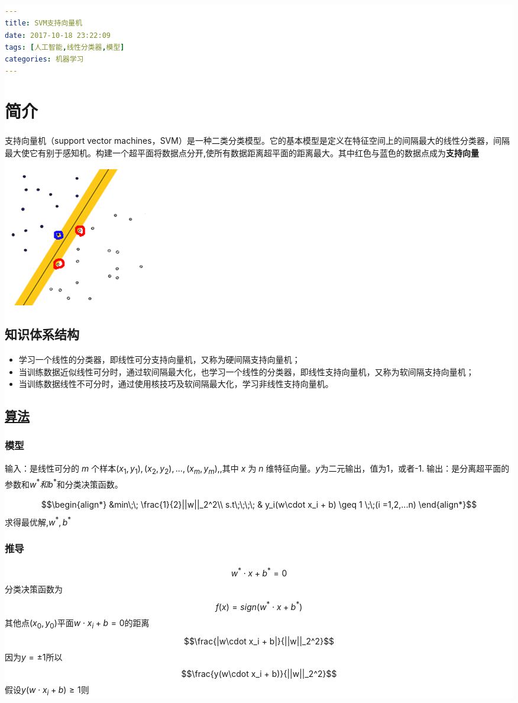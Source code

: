 ```yaml
---
title: SVM支持向量机
date: 2017-10-18 23:22:09
tags: [人工智能,线性分类器,模型]
categories: 机器学习
---
```

# 简介
支持向量机（support vector machines，SVM）是一种二类分类模型。它的基本模型是定义在特征空间上的间隔最大的线性分类器，间隔最大使它有别于感知机。构建一个超平面将数据点分开,使所有数据距离超平面的距离最大。其中红色与蓝色的数据点成为**支持向量**

![](SVM支持向量机/SVM支持向量机-7a61442f.png)


## 知识体系结构
- 学习一个线性的分类器，即线性可分支持向量机，又称为硬间隔支持向量机；
- 当训练数据近似线性可分时，通过软间隔最大化，也学习一个线性的分类器，即线性支持向量机，又称为软间隔支持向量机；
- 当训练数据线性不可分时，通过使用核技巧及软间隔最大化，学习非线性支持向量机。

## [算法](https://blog.csdn.net/github_39261590/article/details/75009069)
### 模型
输入：是线性可分的 $m$ 个样本${(x_1,y_1), (x_2,y_2), ..., (x_m,y_m),}$,其中 $x$ 为 $n$ 维特征向量。$y$为二元输出，值为1，或者-1.
输出：是分离超平面的参数和$w^{\ast }和b^{\ast }$和分类决策函数。

$$\begin{align*}
&min\;\; \frac{1}{2}||w||_2^2\\
s.t\;\;\;\; & y_i(w\cdot x_i + b)  \geq 1 \;\;(i =1,2,...n)
\end{align*}$$
求得最优解,$w^{\ast },b^{\ast }$

### 推导

$$w^*\cdot x+b^*=0$$
分类决策函数为
$$f(x)=sign(w^*\cdot x+b^*)$$
其他点$(x_0,y_0)$平面$w\cdot x_i + b=0$的距离
$$\frac{|w\cdot x_i + b|}{||w||_2^2}$$
因为$y=\pm 1$所以
$$\frac{y(w\cdot x_i + b)}{||w||_2^2}$$
假设$y(w\cdot x_i + b)\geqslant 1$则
